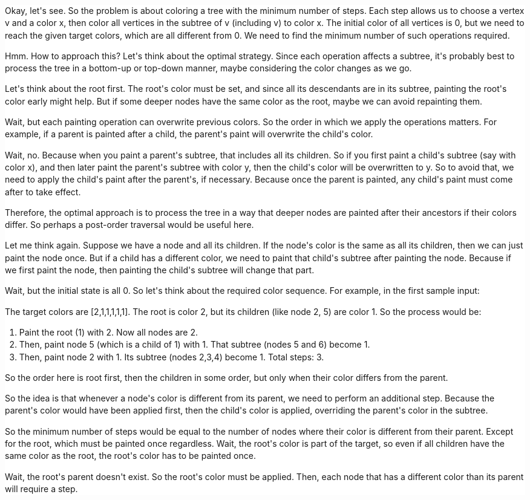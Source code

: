 <think>
Okay, let's see. So the problem is about coloring a tree with the minimum number of steps. Each step allows us to choose a vertex v and a color x, then color all vertices in the subtree of v (including v) to color x. The initial color of all vertices is 0, but we need to reach the given target colors, which are all different from 0. We need to find the minimum number of such operations required.

Hmm. How to approach this? Let's think about the optimal strategy. Since each operation affects a subtree, it's probably best to process the tree in a bottom-up or top-down manner, maybe considering the color changes as we go.

Let's think about the root first. The root's color must be set, and since all its descendants are in its subtree, painting the root's color early might help. But if some deeper nodes have the same color as the root, maybe we can avoid repainting them.

Wait, but each painting operation can overwrite previous colors. So the order in which we apply the operations matters. For example, if a parent is painted after a child, the parent's paint will overwrite the child's color.

Wait, no. Because when you paint a parent's subtree, that includes all its children. So if you first paint a child's subtree (say with color x), and then later paint the parent's subtree with color y, then the child's color will be overwritten to y. So to avoid that, we need to apply the child's paint after the parent's, if necessary. Because once the parent is painted, any child's paint must come after to take effect.

Therefore, the optimal approach is to process the tree in a way that deeper nodes are painted after their ancestors if their colors differ. So perhaps a post-order traversal would be useful here.

Let me think again. Suppose we have a node and all its children. If the node's color is the same as all its children, then we can just paint the node once. But if a child has a different color, we need to paint that child's subtree after painting the node. Because if we first paint the node, then painting the child's subtree will change that part.

Wait, but the initial state is all 0. So let's think about the required color sequence. For example, in the first sample input:

The target colors are [2,1,1,1,1,1]. The root is color 2, but its children (like node 2, 5) are color 1. So the process would be:

1. Paint the root (1) with 2. Now all nodes are 2.
2. Then, paint node 5 (which is a child of 1) with 1. That subtree (nodes 5 and 6) become 1.
3. Then, paint node 2 with 1. Its subtree (nodes 2,3,4) become 1.
Total steps: 3.

So the order here is root first, then the children in some order, but only when their color differs from the parent.

So the idea is that whenever a node's color is different from its parent, we need to perform an additional step. Because the parent's color would have been applied first, then the child's color is applied, overriding the parent's color in the subtree.

So the minimum number of steps would be equal to the number of nodes where their color is different from their parent. Except for the root, which must be painted once regardless. Wait, the root's color is part of the target, so even if all children have the same color as the root, the root's color has to be painted once.

Wait, the root's parent doesn't exist. So the root's color must be applied. Then, each node that has a different color than its parent will require a step.
